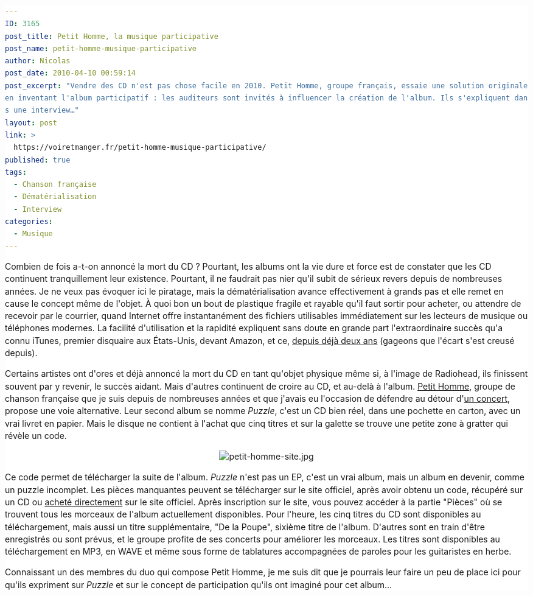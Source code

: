 ```yaml
---
ID: 3165
post_title: Petit Homme, la musique participative
post_name: petit-homme-musique-participative
author: Nicolas
post_date: 2010-04-10 00:59:14
post_excerpt: "Vendre des CD n'est pas chose facile en 2010. Petit Homme, groupe français, essaie une solution originale en inventant l'album participatif : les auditeurs sont invités à influencer la création de l'album. Ils s'expliquent dans une interview…"
layout: post
link: >
  https://voiretmanger.fr/petit-homme-musique-participative/
published: true
tags:
  - Chanson française
  - Dématérialisation
  - Interview
categories:
  - Musique
---
```

<p>Combien de fois a-t-on annoncé la mort du CD ? Pourtant, les albums ont la vie dure et force est de constater que les CD continuent tranquillement leur existence. Pourtant, il ne faudrait pas nier qu'il subit de sérieux revers depuis de nombreuses années. Je ne veux pas évoquer ici le piratage, mais la dématérialisation avance effectivement à grands pas et elle remet en cause le concept même de l'objet. À quoi bon un bout de plastique fragile et rayable qu'il faut sortir pour acheter, ou attendre de recevoir par le courrier, quand Internet offre instantanément des fichiers utilisables immédiatement sur les lecteurs de musique ou téléphones modernes. La facilité d'utilisation et la rapidité expliquent sans doute en grande part l'extraordinaire succès qu'a connu iTunes, premier disquaire aux États-Unis, devant Amazon, et ce, <a href="http://arstechnica.com/apple/news/2008/04/apple-passes-wal-mart-now-1-music-retailer-in-us.ars">depuis déjà deux ans</a> (gageons que l'écart s'est creusé depuis).</p>
<p>Certains artistes ont d'ores et déjà annoncé la mort du CD en tant qu'objet physique même si, à l'image de Radiohead, ils finissent souvent par y revenir, le succès aidant. Mais d'autres continuent de croire au CD, et au-delà à l'album. <a href="http://puzzle.petithomme.org/index.php">Petit Homme</a>, groupe de chanson française que je suis depuis de nombreuses années et que j'avais eu l'occasion de défendre au détour d'<a href="https://voiretmanger.fr/2009/09/19/petit-homme-espace-jemmapes/">un concert</a>, propose une voie alternative. Leur second album se nomme <em>Puzzle</em>, c'est un CD bien réel, dans une pochette en carton, avec un vrai livret en papier. Mais le disque ne contient à l'achat que cinq titres et sur la galette se trouve une petite zone à gratter qui révèle un code.</p>

<div style="text-align: center;"><img class="aligncenter" src="https://voiretmanger.fr/wp-content/uploads/2010/04/petit-homme-site.jpg" border="0" alt="petit-homme-site.jpg" width="690" height="374" /></div>
<p>Ce code permet de télécharger la suite de l'album. <em>Puzzle</em> n'est pas un EP, c'est un vrai album, mais un album en devenir, comme un puzzle incomplet. Les pièces manquantes peuvent se télécharger sur le site officiel, après avoir obtenu un code, récupéré sur un CD ou <a href="http://puzzle.petithomme.org/Achat.php">acheté directement</a> sur le site officiel. Après inscription sur le site, vous pouvez accéder à la partie "Pièces" où se trouvent tous les morceaux de l'album actuellement disponibles. Pour l'heure, les cinq titres du CD sont disponibles au téléchargement, mais aussi un titre supplémentaire, "De la Poupe", sixième titre de l'album. D'autres sont en train d'être enregistrés ou sont prévus, et le groupe profite de ses concerts pour améliorer les morceaux. Les titres sont disponibles au téléchargement en MP3, en WAVE et même sous forme de tablatures accompagnées de paroles pour les guitaristes en herbe.</p>
<p>Connaissant un des membres du duo qui compose Petit Homme, je me suis dit que je pourrais leur faire un peu de place ici pour qu'ils expriment sur <em>Puzzle</em> et sur le concept de participation qu'ils ont imaginé pour cet album…</p>

